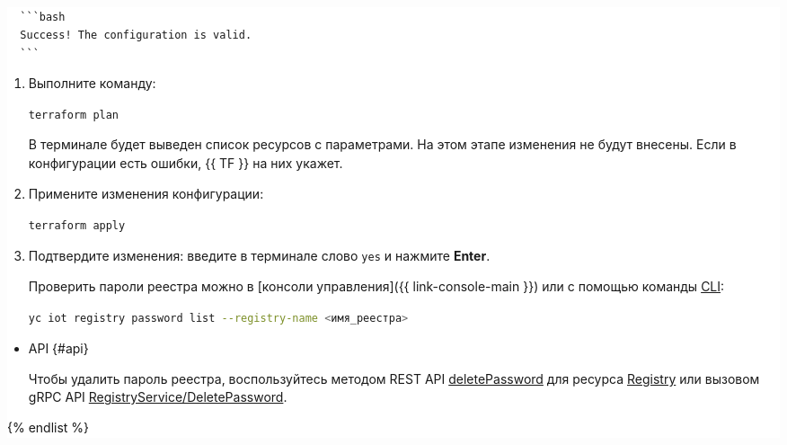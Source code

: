       ```bash
      Success! The configuration is valid.
      ```

  1. Выполните команду:

      ```bash
      terraform plan
      ```
  
      В терминале будет выведен список ресурсов с параметрами. На этом этапе изменения не будут внесены. Если в конфигурации есть ошибки, {{ TF }} на них укажет.
  1. Примените изменения конфигурации:

      ```bash
      terraform apply
      ```
     
  1. Подтвердите изменения: введите в терминале слово `yes` и нажмите **Enter**.

      Проверить пароли реестра можно в [консоли управления]({{ link-console-main }}) или с помощью команды [CLI](../../../cli/quickstart.md):

      ```bash
      yc iot registry password list --registry-name <имя_реестра>
      ```

- API {#api}

  Чтобы удалить пароль реестра, воспользуйтесь методом REST API [deletePassword](../../api-ref/Registry/deletePassword.md) для ресурса [Registry](../../api-ref/Registry/index.md) или вызовом gRPC API [RegistryService/DeletePassword](../../api-ref/grpc/registry_service.md#DeletePassword).

{% endlist %}       